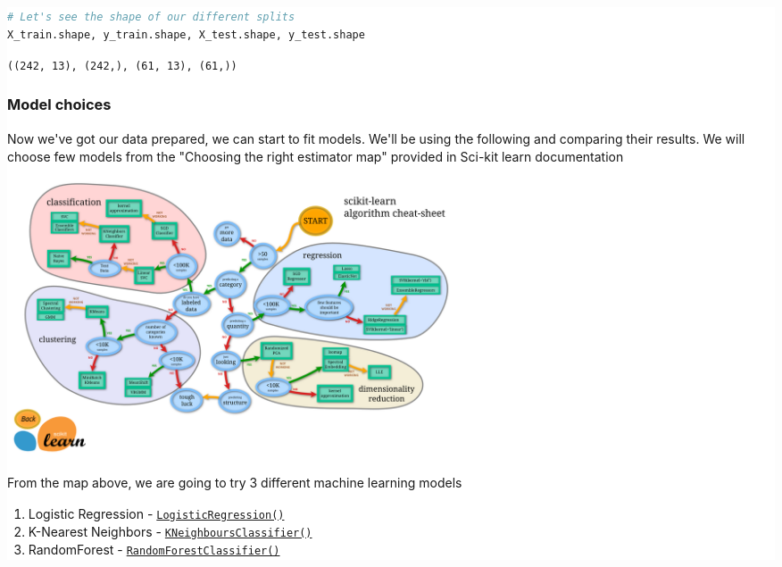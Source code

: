 


```python
# Let's see the shape of our different splits
X_train.shape, y_train.shape, X_test.shape, y_test.shape
```




    ((242, 13), (242,), (61, 13), (61,))



### Model choices

Now we've got our data prepared, we can start to fit models. We'll be using the following and comparing their results. We will choose few models from the "Choosing the right estimator map" provided in Sci-kit learn documentation

<img src="ml_map.png" alt="an example classification path using the Scikit-Learn machine learning model map" width=500/>


From the map above, we are going to try 3 different machine learning models

1. Logistic Regression - [`LogisticRegression()`](https://scikit-learn.org/stable/modules/generated/sklearn.linear_model.LogisticRegression.html)
2. K-Nearest Neighbors - [`KNeighboursClassifier()`](https://scikit-learn.org/stable/modules/generated/sklearn.neighbors.KNeighborsClassifier.html)
3. RandomForest - [`RandomForestClassifier()`](https://scikit-learn.org/stable/modules/generated/sklearn.ensemble.RandomForestClassifier.html)
